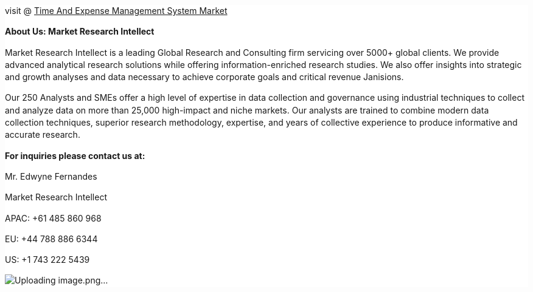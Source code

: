 visit&nbsp;@</strong>&nbsp;</span><span class="font-[700]"><a href="https://www.marketresearchintellect.com/product/global-time-and-expense-management-system-market-size-forecast/?utm_source=Linkedin&utm_medium=858" target="_blank" data-tracking-control-name="article-ssr-frontend-pulse_little-text-block" data-tracking-will-navigate="" data-test-link="">Time And Expense Management System Market</a></span></p><p><strong><span class="font-[700]">About Us: Market Research Intellect</span></strong></p><p><span class="">Market Research Intellect is a leading Global Research and Consulting firm servicing over 5000+ global clients. We provide advanced analytical research solutions while offering information-enriched research studies.&nbsp;</span>We also offer insights into strategic and growth analyses and data necessary to achieve corporate goals and critical revenue Janisions.</p><p><span class="">Our 250 Analysts and SMEs offer a high level of expertise in data collection and governance using industrial techniques to collect and analyze data on more than 25,000 high-impact and niche markets. Our analysts are trained to combine modern data collection techniques, superior research methodology, expertise, and years of collective experience to produce informative and accurate research.</span></p><p><strong>For inquiries please contact us at:</strong></p><p>Mr. Edwyne Fernandes</p><p>Market Research Intellect</p><p>APAC: +61 485 860 968</p><p>EU: +44 788 886 6344</p><p>US: +1 743 222 5439</p>
![Uploading image.png…]()
